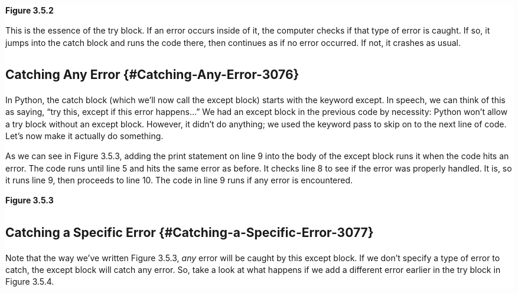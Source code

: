 <i-sandbox-py  page-slug="__temp_slug__" code='myString = "This string is not a number!"
#Run the code below until an error occurs
try:
	print("Converting myString to int...")
	myInt = int(myString)
	print(myInt)
#If an error occurs, jump to here
except:
	pass
print("Done!")'>
</i-sandbox-py>

**Figure 3.5.2**

This is the essence of the try block. If an error occurs inside of it, the computer checks if that type of error is caught. If so, it jumps into the catch block and runs the code there, then continues as if no error occurred. If not, it crashes as usual.

## Catching Any Error {#Catching-Any-Error-3076}

In Python, the catch block (which we’ll now call the except block) starts with the keyword except. In speech, we can think of this as saying, “try this, except if this error happens...” We had an except block in the previous code by necessity: Python won’t allow a try block without an except block. However, it didn’t do anything; we used the keyword pass to skip on to the next line of code. Let’s now make it actually do something.

As we can see in Figure 3.5.3, adding the print statement on line 9 into the body of the except block runs it when the code hits an error. The code runs until line 5 and hits the same error as before. It checks line 8 to see if the error was properly handled. It is, so it runs line 9, then proceeds to line 10. The code in line 9 runs if any error is encountered.

<i-sandbox-py  page-slug="__temp_slug__" code='myString = "This string is not a number!"
#Run the code below until an error occurs
try:
	print("Converting myString to int...")
	myInt = int(myString)
	print(myInt)
#If an error occurs, jump to here
except:
	print("Cannot convert; myString is not a number.")
print("Done!")'>
</i-sandbox-py>

**Figure 3.5.3**

## Catching a Specific Error {#Catching-a-Specific-Error-3077}

Note that the way we’ve written Figure 3.5.3, _any_ error will be caught by this except block. If we don’t specify a type of error to catch, the except block will catch any error. So, take a look at what happens if we add a different error earlier in the try block in Figure 3.5.4.

<i-sandbox-py  page-slug="__temp_slug__" code='myString = "This string is not a number!"
#Run the code below until an error occurs
try:
	print("Converting myString to int...")
	print("String #" + 1 + ": " + myString)
	myInt = int(myString)
	print(myInt)
#If an error occurs, jump to here
except:
	print("Cannot covert; myString not a number.")
print("Done!")'>
</i-sandbox-py>
